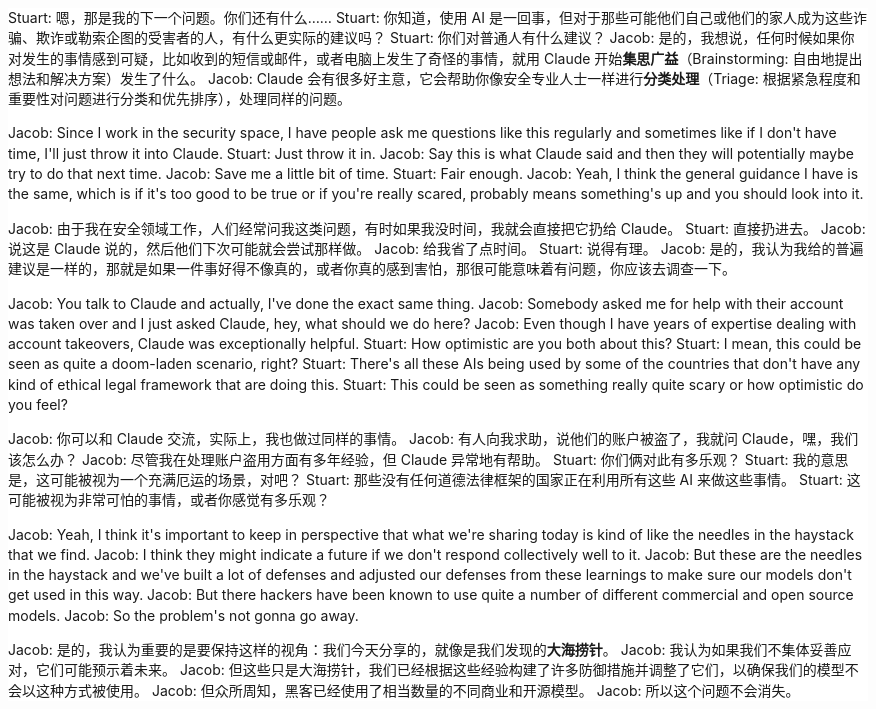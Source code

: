 Stuart: 嗯，那是我的下一个问题。你们还有什么……
Stuart: 你知道，使用 AI 是一回事，但对于那些可能他们自己或他们的家人成为这些诈骗、欺诈或勒索企图的受害者的人，有什么更实际的建议吗？
Stuart: 你们对普通人有什么建议？
Jacob: 是的，我想说，任何时候如果你对发生的事情感到可疑，比如收到的短信或邮件，或者电脑上发生了奇怪的事情，就用 Claude 开始**集思广益**（Brainstorming: 自由地提出想法和解决方案）发生了什么。
Jacob: Claude 会有很多好主意，它会帮助你像安全专业人士一样进行**分类处理**（Triage: 根据紧急程度和重要性对问题进行分类和优先排序），处理同样的问题。

Jacob: Since I work in the security space, I have people ask me questions like this regularly and sometimes like if I don't have time, I'll just throw it into Claude.
Stuart: Just throw it in.
Jacob: Say this is what Claude said and then they will potentially maybe try to do that next time.
Jacob: Save me a little bit of time.
Stuart: Fair enough.
Jacob: Yeah, I think the general guidance I have is the same, which is if it's too good to be true or if you're really scared, probably means something's up and you should look into it.

Jacob: 由于我在安全领域工作，人们经常问我这类问题，有时如果我没时间，我就会直接把它扔给 Claude。
Stuart: 直接扔进去。
Jacob: 说这是 Claude 说的，然后他们下次可能就会尝试那样做。
Jacob: 给我省了点时间。
Stuart: 说得有理。
Jacob: 是的，我认为我给的普遍建议是一样的，那就是如果一件事好得不像真的，或者你真的感到害怕，那很可能意味着有问题，你应该去调查一下。

Jacob: You talk to Claude and actually, I've done the exact same thing.
Jacob: Somebody asked me for help with their account was taken over and I just asked Claude, hey, what should we do here?
Jacob: Even though I have years of expertise dealing with account takeovers, Claude was exceptionally helpful.
Stuart: How optimistic are you both about this?
Stuart: I mean, this could be seen as quite a doom-laden scenario, right?
Stuart: There's all these AIs being used by some of the countries that don't have any kind of ethical legal framework that are doing this.
Stuart: This could be seen as something really quite scary or how optimistic do you feel?

Jacob: 你可以和 Claude 交流，实际上，我也做过同样的事情。
Jacob: 有人向我求助，说他们的账户被盗了，我就问 Claude，嘿，我们该怎么办？
Jacob: 尽管我在处理账户盗用方面有多年经验，但 Claude 异常地有帮助。
Stuart: 你们俩对此有多乐观？
Stuart: 我的意思是，这可能被视为一个充满厄运的场景，对吧？
Stuart: 那些没有任何道德法律框架的国家正在利用所有这些 AI 来做这些事情。
Stuart: 这可能被视为非常可怕的事情，或者你感觉有多乐观？

Jacob: Yeah, I think it's important to keep in perspective that what we're sharing today is kind of like the needles in the haystack that we find.
Jacob: I think they might indicate a future if we don't respond collectively well to it.
Jacob: But these are the needles in the haystack and we've built a lot of defenses and adjusted our defenses from these learnings to make sure our models don't get used in this way.
Jacob: But there hackers have been known to use quite a number of different commercial and open source models.
Jacob: So the problem's not gonna go away.

Jacob: 是的，我认为重要的是要保持这样的视角：我们今天分享的，就像是我们发现的**大海捞针**。
Jacob: 我认为如果我们不集体妥善应对，它们可能预示着未来。
Jacob: 但这些只是大海捞针，我们已经根据这些经验构建了许多防御措施并调整了它们，以确保我们的模型不会以这种方式被使用。
Jacob: 但众所周知，黑客已经使用了相当数量的不同商业和开源模型。
Jacob: 所以这个问题不会消失。
